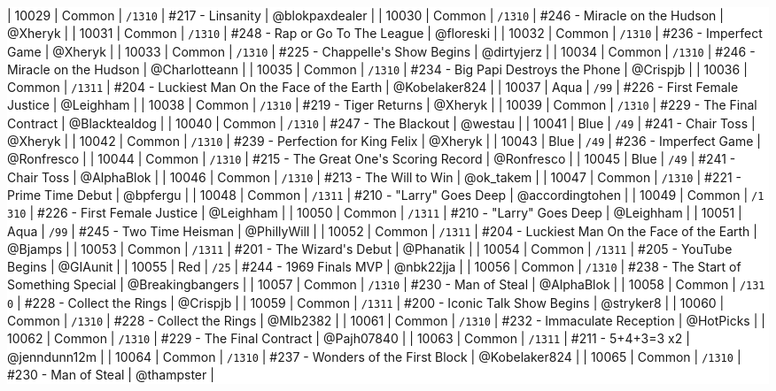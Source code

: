 | 10029 | Common | `/1310` | #217 - Linsanity | \@blokpaxdealer |
| 10030 | Common | `/1310` | #246 - Miracle on the Hudson | \@Xheryk |
| 10031 | Common | `/1310` | #248 - Rap or Go To The League | \@floreski |
| 10032 | Common | `/1310` | #236 - Imperfect Game | \@Xheryk |
| 10033 | Common | `/1310` | #225 - Chappelle&#039;s Show Begins | \@dirtyjerz |
| 10034 | Common | `/1310` | #246 - Miracle on the Hudson | \@Charlotteann |
| 10035 | Common | `/1310` | #234 - Big Papi Destroys the Phone | \@Crispjb |
| 10036 | Common | `/1311` | #204 - Luckiest Man On the Face of the Earth | \@Kobelaker824 |
| 10037 | Aqua | `/99` | #226 - First Female Justice | \@Leighham |
| 10038 | Common | `/1310` | #219 - Tiger Returns | \@Xheryk |
| 10039 | Common | `/1310` | #229 - The Final Contract | \@Blacktealdog |
| 10040 | Common | `/1310` | #247 - The Blackout  | \@westau |
| 10041 | Blue | `/49` | #241 - Chair Toss | \@Xheryk |
| 10042 | Common | `/1310` | #239 - Perfection for King Felix | \@Xheryk |
| 10043 | Blue | `/49` | #236 - Imperfect Game | \@Ronfresco |
| 10044 | Common | `/1310` | #215 - The Great One&#039;s Scoring Record  | \@Ronfresco |
| 10045 | Blue | `/49` | #241 - Chair Toss | \@AlphaBlok |
| 10046 | Common | `/1310` | #213 - The Will to Win | \@ok_takem |
| 10047 | Common | `/1310` | #221 - Prime Time Debut  | \@bpfergu |
| 10048 | Common | `/1311` | #210 - &quot;Larry&quot; Goes Deep  | \@accordingtohen |
| 10049 | Common | `/1310` | #226 - First Female Justice | \@Leighham |
| 10050 | Common | `/1311` | #210 - &quot;Larry&quot; Goes Deep  | \@Leighham |
| 10051 | Aqua | `/99` | #245 - Two Time Heisman | \@PhillyWill |
| 10052 | Common | `/1311` | #204 - Luckiest Man On the Face of the Earth | \@Bjamps |
| 10053 | Common | `/1311` | #201 - The Wizard&#039;s Debut | \@Phanatik |
| 10054 | Common | `/1311` | #205 - YouTube Begins | \@GIAunit |
| 10055 | Red | `/25` | #244 - 1969 Finals MVP | \@nbk22jja |
| 10056 | Common | `/1310` | #238 - The Start of Something Special | \@Breakingbangers |
| 10057 | Common | `/1310` | #230 - Man of Steal | \@AlphaBlok |
| 10058 | Common | `/1310` | #228 - Collect the Rings | \@Crispjb |
| 10059 | Common | `/1311` | #200 - Iconic Talk Show Begins | \@stryker8 |
| 10060 | Common | `/1310` | #228 - Collect the Rings | \@Mlb2382 |
| 10061 | Common | `/1310` | #232 - Immaculate Reception | \@HotPicks |
| 10062 | Common | `/1310` | #229 - The Final Contract | \@Pajh07840 |
| 10063 | Common | `/1311` | #211 - 5+4+3=3 x2 | \@jenndunn12m |
| 10064 | Common | `/1310` | #237 - Wonders of the First Block | \@Kobelaker824 |
| 10065 | Common | `/1310` | #230 - Man of Steal | \@thampster |